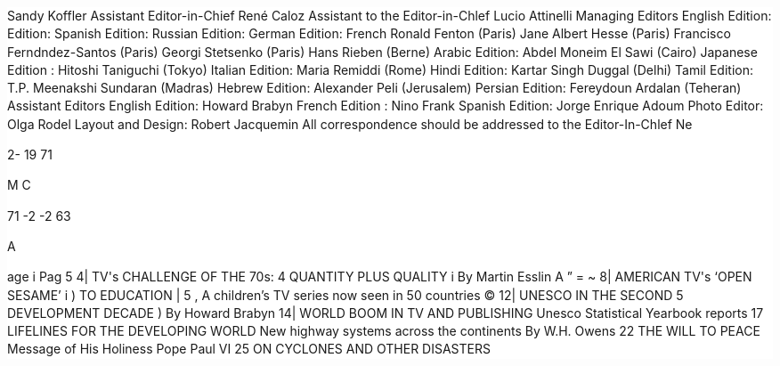 Sandy Koffler 
Assistant Editor-in-Chief 
René Caloz 
Assistant to the Editor-in-Chlef 
Lucio Attinelli 
Managing Editors 
English Edition: 
Edition: 
Spanish Edition: 
Russian Edition: 
German Edition: 
French 
Ronald Fenton (Paris) 
Jane Albert Hesse (Paris) 
Francisco Ferndndez-Santos (Paris) 
Georgi Stetsenko (Paris) 
Hans Rieben (Berne) 
Arabic Edition: Abdel Moneim El Sawi (Cairo) 
Japanese Edition : Hitoshi Taniguchi (Tokyo) 
Italian Edition: Maria Remiddi (Rome) 
Hindi Edition: Kartar Singh Duggal (Delhi) 
Tamil Edition: T.P. Meenakshi Sundaran (Madras) 
Hebrew Edition: Alexander Peli (Jerusalem) 
Persian Edition: Fereydoun Ardalan (Teheran) 
Assistant Editors 
English Edition: Howard Brabyn 
French Edition : Nino Frank 
Spanish Edition: Jorge Enrique Adoum 
Photo Editor: Olga Rodel 
Layout and Design: Robert Jacquemin 
All correspondence should be addressed to the Editor-In-Chlef Ne
 
2-
19
71
 
M
C
 
71
-2
-2
63
 
A 
  
  
 
age i Pag 5 
4| TV's CHALLENGE OF THE 70s: 4 
QUANTITY PLUS QUALITY i 
By Martin Esslin A 
” = 
~ 8| AMERICAN TV's ‘OPEN SESAME’ i 
) TO EDUCATION | 
5 , A children’s TV series now seen in 50 countries 
© 12| UNESCO IN THE SECOND 
5 DEVELOPMENT DECADE 
) By Howard Brabyn 
14| WORLD BOOM IN TV AND PUBLISHING 
Unesco Statistical Yearbook reports 
17 LIFELINES FOR THE DEVELOPING WORLD 
New highway systems across the continents 
By W.H. Owens 
22 THE WILL TO PEACE 
Message of His Holiness Pope Paul VI 
25 ON CYCLONES AND OTHER DISASTERS 